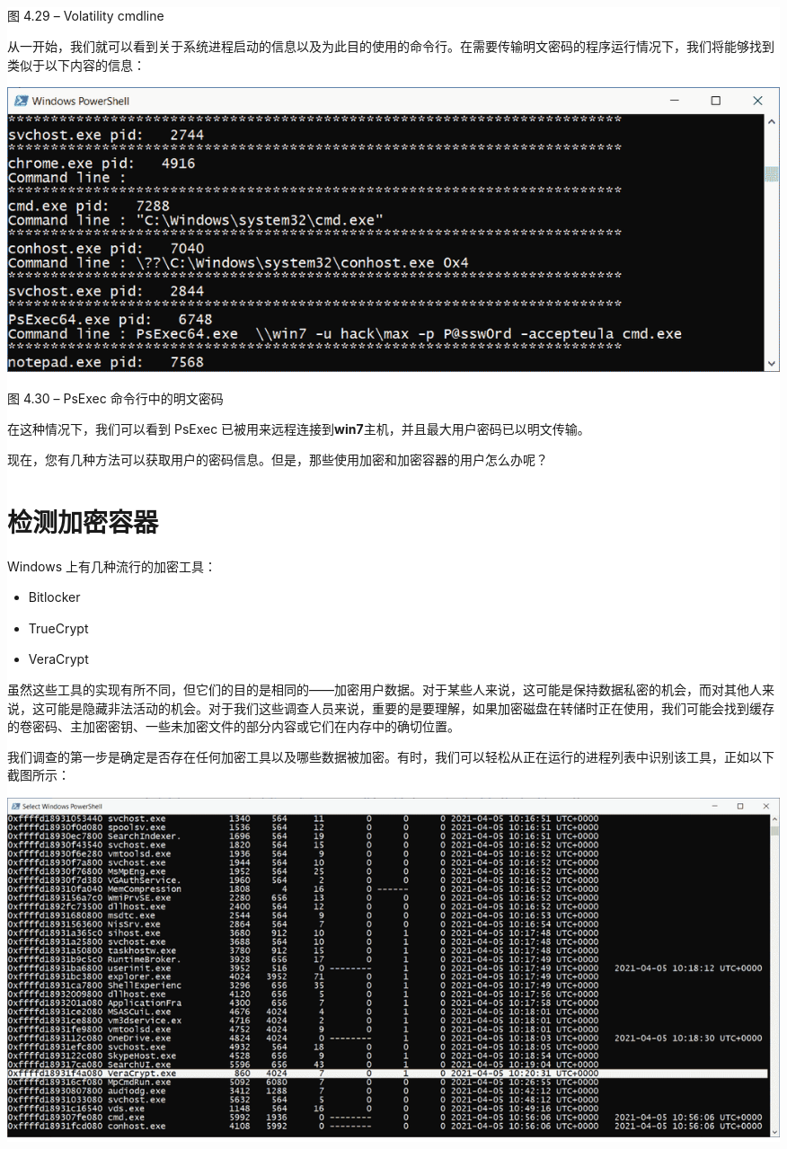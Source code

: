 图 4.29 – Volatility cmdline

从一开始，我们就可以看到关于系统进程启动的信息以及为此目的使用的命令行。在需要传输明文密码的程序运行情况下，我们将能够找到类似于以下内容的信息：

![图 4.30 – PsExec 命令行中的明文密码](img/Figure_4.30_B17056.jpg)

图 4.30 – PsExec 命令行中的明文密码

在这种情况下，我们可以看到 PsExec 已被用来远程连接到**win7**主机，并且最大用户密码已以明文传输。

现在，您有几种方法可以获取用户的密码信息。但是，那些使用加密和加密容器的用户怎么办呢？

# 检测加密容器

Windows 上有几种流行的加密工具：

+   Bitlocker

+   TrueCrypt

+   VeraCrypt

虽然这些工具的实现有所不同，但它们的目的是相同的——加密用户数据。对于某些人来说，这可能是保持数据私密的机会，而对其他人来说，这可能是隐藏非法活动的机会。对于我们这些调查人员来说，重要的是要理解，如果加密磁盘在转储时正在使用，我们可能会找到缓存的卷密码、主加密密钥、一些未加密文件的部分内容或它们在内存中的确切位置。

我们调查的第一步是确定是否存在任何加密工具以及哪些数据被加密。有时，我们可以轻松从正在运行的进程列表中识别该工具，正如以下截图所示：

![图 4.31 – VeraCrypt 进程](img/Figure_4.31_B17056.jpg)
